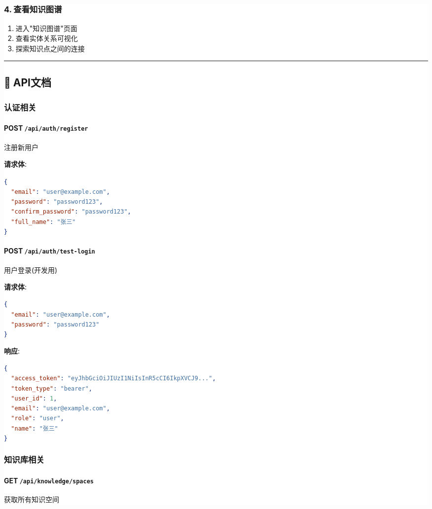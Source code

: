 ### 4. 查看知识图谱

1. 进入"知识图谱"页面
2. 查看实体关系可视化
3. 探索知识点之间的连接

---

## 📡 API文档

### 认证相关

#### POST `/api/auth/register`
注册新用户

**请求体**:
```json
{
  "email": "user@example.com",
  "password": "password123",
  "confirm_password": "password123",
  "full_name": "张三"
}
```

#### POST `/api/auth/test-login`
用户登录(开发用)

**请求体**:
```json
{
  "email": "user@example.com",
  "password": "password123"
}
```

**响应**:
```json
{
  "access_token": "eyJhbGciOiJIUzI1NiIsInR5cCI6IkpXVCJ9...",
  "token_type": "bearer",
  "user_id": 1,
  "email": "user@example.com",
  "role": "user",
  "name": "张三"
}
```

### 知识库相关

#### GET `/api/knowledge/spaces`
获取所有知识空间
